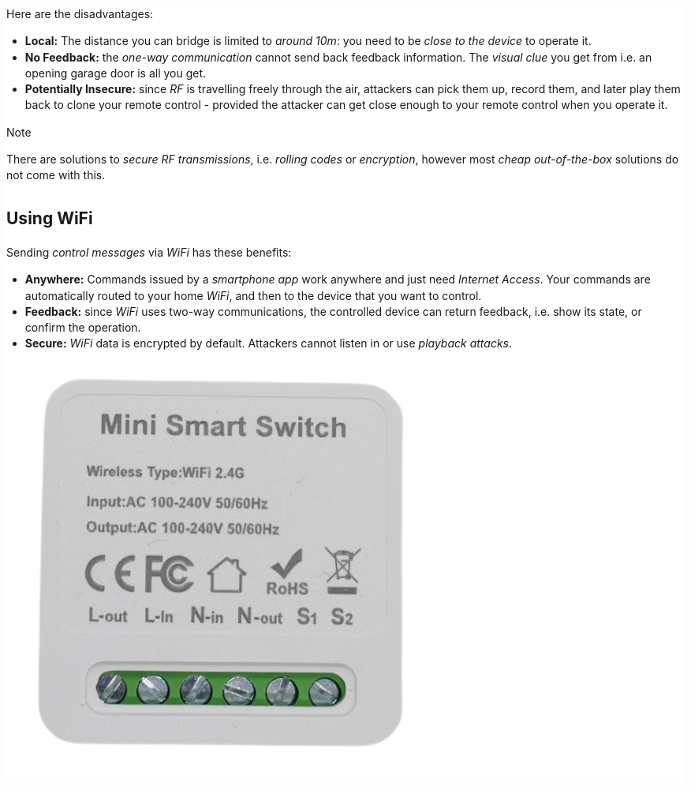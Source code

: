 Here are the disadvantages:

* **Local:** The distance you can bridge is limited to *around 10m*: you need to be *close to the device* to operate it. 
* **No Feedback:** the *one-way communication* cannot send back feedback information. The *visual clue* you get from i.e. an opening garage door is all you get.
* **Potentially Insecure:** since *RF* is travelling freely through the air, attackers can pick them up, record them, and later play them back to clone your remote control - provided the attacker can get close enough to your remote control when you operate it.

> [!NOTE]
> There are solutions to *secure RF transmissions*, i.e. *rolling codes* or *encryption*, however most *cheap out-of-the-box* solutions do not come with this. 


## Using WiFi

Sending *control messages* via *WiFi* has these benefits:

* **Anywhere:** Commands issued by a *smartphone app* work anywhere and just need *Internet Access*. Your commands are automatically routed to your home *WiFi*, and then to the device that you want to control.
* **Feedback:** since *WiFi* uses two-way communications, the controlled device can return feedback, i.e. show its state, or confirm the operation.
* **Secure:** *WiFi* data is encrypted by default. Attackers cannot listen in or use *playback attacks*.

<img src="images/relais_wifi_top_t.png" width="60%" height="60%" />
